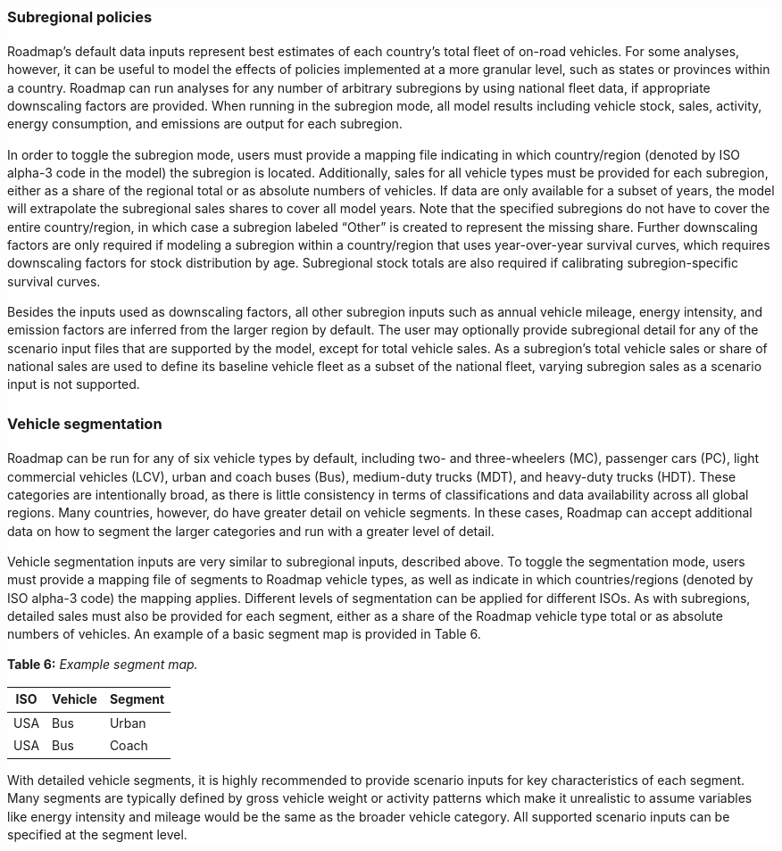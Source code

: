 ### Subregional policies

Roadmap’s default data inputs represent best estimates of each country’s total fleet of on-road vehicles. For some analyses, however, it can be useful to model the effects of policies implemented at a more granular level, such as states or provinces within a country. Roadmap can run analyses for any number of arbitrary subregions by using national fleet data, if appropriate downscaling factors are provided. When running in the subregion mode, all model results including vehicle stock, sales, activity, energy consumption, and emissions are output for each subregion.

In order to toggle the subregion mode, users must provide a mapping file indicating in which country/region (denoted by ISO alpha-3 code in the model) the subregion is located. Additionally, sales for all vehicle types must be provided for each subregion, either as a share of the regional total or as absolute numbers of vehicles. If data are only available for a subset of years, the model will extrapolate the subregional sales shares to cover all model years. Note that the specified subregions do not have to cover the entire country/region, in which case a subregion labeled “Other” is created to represent the missing share. Further downscaling factors are only required if modeling a subregion within a country/region that uses year-over-year survival curves, which requires downscaling factors for stock distribution by age. Subregional stock totals are also required if calibrating subregion-specific survival curves.

Besides the inputs used as downscaling factors, all other subregion inputs such as annual vehicle mileage, energy intensity, and emission factors are inferred from the larger region by default. The user may optionally provide subregional detail for any of the scenario input files that are supported by the model, except for total vehicle sales. As a subregion’s total vehicle sales or share of national sales are used to define its baseline vehicle fleet as a subset of the national fleet, varying subregion sales as a scenario input is not supported.

### Vehicle segmentation

Roadmap can be run for any of six vehicle types by default, including two- and three-wheelers (MC), passenger cars (PC), light commercial vehicles (LCV), urban and coach buses (Bus), medium-duty trucks (MDT), and heavy-duty trucks (HDT). These categories are intentionally broad, as there is little consistency in terms of classifications and data availability across all global regions. Many countries, however, do have greater detail on vehicle segments. In these cases, Roadmap can accept additional data on how to segment the larger categories and run with a greater level of detail.

Vehicle segmentation inputs are very similar to subregional inputs, described above. To toggle the segmentation mode, users must provide a mapping file of segments to Roadmap vehicle types, as well as indicate in which countries/regions (denoted by ISO alpha-3 code) the mapping applies. Different levels of segmentation can be applied for different ISOs. As with subregions, detailed sales must also be provided for each segment, either as a share of the Roadmap vehicle type total or as absolute numbers of vehicles. An example of a basic segment map is provided in Table 6.

**Table 6:** *Example segment map.*

| ISO | Vehicle | Segment |
| --- | ------- | ------- |
| USA | Bus     | Urban   |
| USA | Bus     | Coach   |

With detailed vehicle segments, it is highly recommended to provide scenario inputs for key characteristics of each segment. Many segments are typically defined by gross vehicle weight or activity patterns which make it unrealistic to assume variables like energy intensity and mileage would be the same as the broader vehicle category. All supported scenario inputs can be specified at the segment level.
